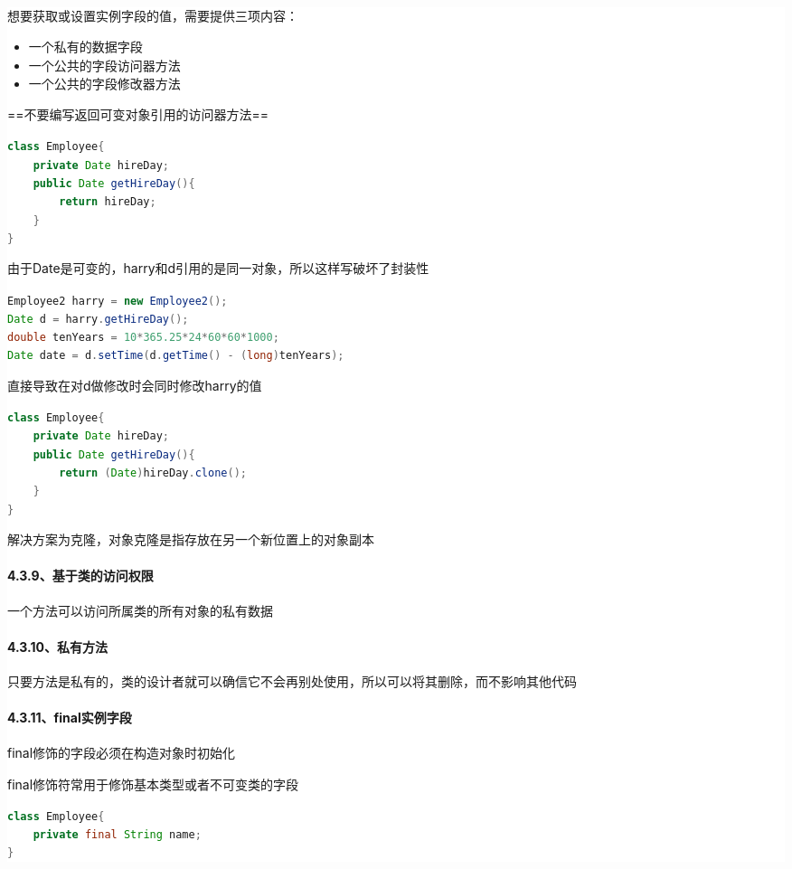 想要获取或设置实例字段的值，需要提供三项内容：

- 一个私有的数据字段
- 一个公共的字段访问器方法
- 一个公共的字段修改器方法

==不要编写返回可变对象引用的访问器方法==

```java
class Employee{
    private Date hireDay;
    public Date getHireDay(){
        return hireDay;
    }
}
```

由于Date是可变的，harry和d引用的是同一对象，所以这样写破坏了封装性

```java
Employee2 harry = new Employee2();
Date d = harry.getHireDay();
double tenYears = 10*365.25*24*60*60*1000;
Date date = d.setTime(d.getTime() - (long)tenYears);
```

直接导致在对d做修改时会同时修改harry的值

```java
class Employee{
    private Date hireDay;
    public Date getHireDay(){
        return (Date)hireDay.clone();
    }
}
```

解决方案为克隆，对象克隆是指存放在另一个新位置上的对象副本

#### 4.3.9、基于类的访问权限

一个方法可以访问所属类的所有对象的私有数据

#### 4.3.10、私有方法

只要方法是私有的，类的设计者就可以确信它不会再别处使用，所以可以将其删除，而不影响其他代码

#### 4.3.11、final实例字段

final修饰的字段必须在构造对象时初始化

final修饰符常用于修饰基本类型或者不可变类的字段

```java
class Employee{
    private final String name;
}
```
